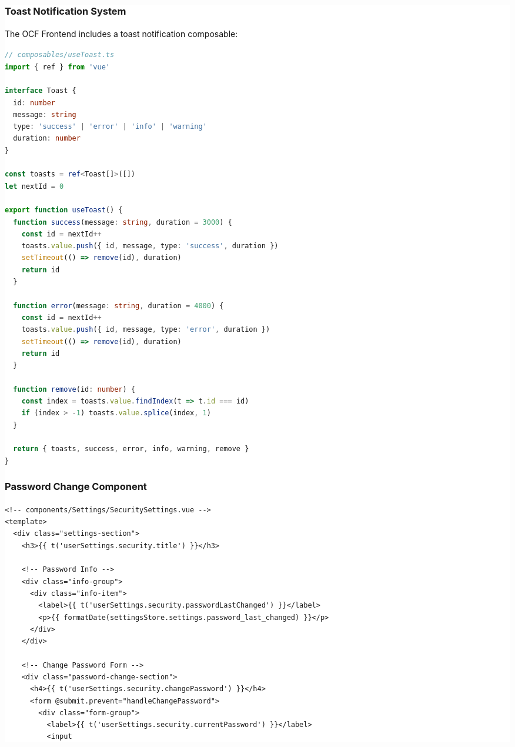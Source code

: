 ### Toast Notification System

The OCF Frontend includes a toast notification composable:

```typescript
// composables/useToast.ts
import { ref } from 'vue'

interface Toast {
  id: number
  message: string
  type: 'success' | 'error' | 'info' | 'warning'
  duration: number
}

const toasts = ref<Toast[]>([])
let nextId = 0

export function useToast() {
  function success(message: string, duration = 3000) {
    const id = nextId++
    toasts.value.push({ id, message, type: 'success', duration })
    setTimeout(() => remove(id), duration)
    return id
  }

  function error(message: string, duration = 4000) {
    const id = nextId++
    toasts.value.push({ id, message, type: 'error', duration })
    setTimeout(() => remove(id), duration)
    return id
  }

  function remove(id: number) {
    const index = toasts.value.findIndex(t => t.id === id)
    if (index > -1) toasts.value.splice(index, 1)
  }

  return { toasts, success, error, info, warning, remove }
}
```

### Password Change Component

```vue
<!-- components/Settings/SecuritySettings.vue -->
<template>
  <div class="settings-section">
    <h3>{{ t('userSettings.security.title') }}</h3>

    <!-- Password Info -->
    <div class="info-group">
      <div class="info-item">
        <label>{{ t('userSettings.security.passwordLastChanged') }}</label>
        <p>{{ formatDate(settingsStore.settings.password_last_changed) }}</p>
      </div>
    </div>

    <!-- Change Password Form -->
    <div class="password-change-section">
      <h4>{{ t('userSettings.security.changePassword') }}</h4>
      <form @submit.prevent="handleChangePassword">
        <div class="form-group">
          <label>{{ t('userSettings.security.currentPassword') }}</label>
          <input
```